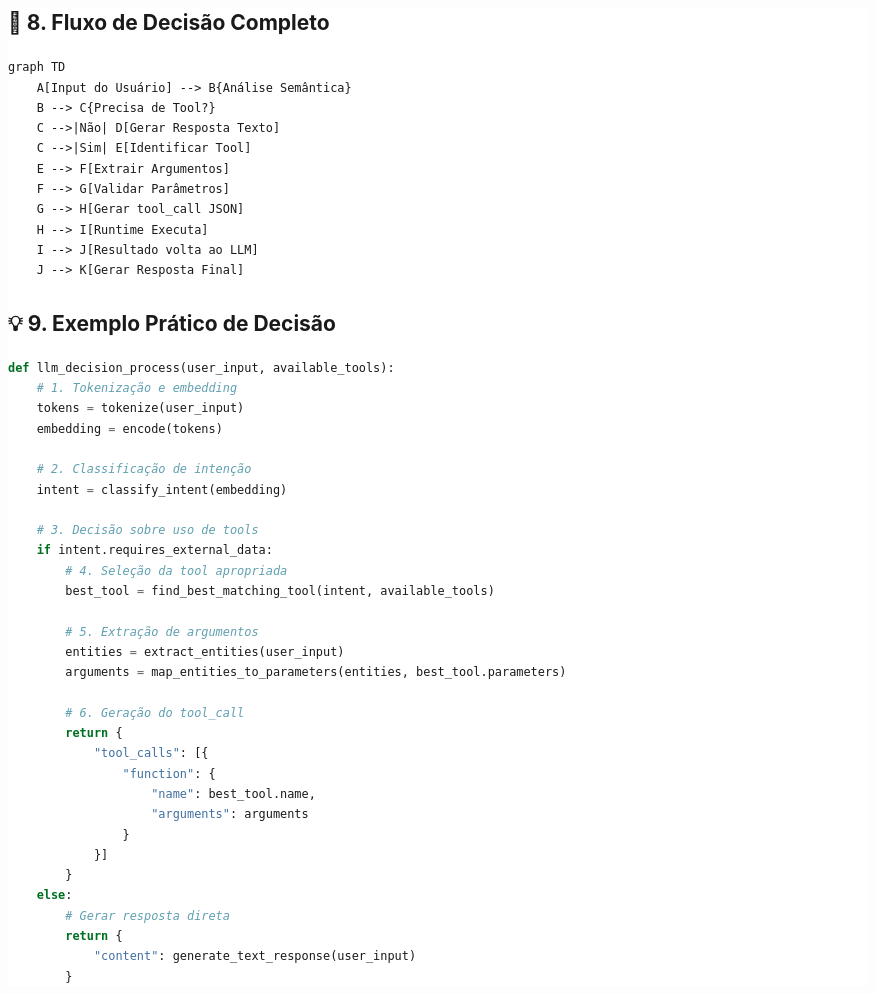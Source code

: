 ## 🔄 8. Fluxo de Decisão Completo

```mermaid
graph TD
    A[Input do Usuário] --> B{Análise Semântica}
    B --> C{Precisa de Tool?}
    C -->|Não| D[Gerar Resposta Texto]
    C -->|Sim| E[Identificar Tool]
    E --> F[Extrair Argumentos]
    F --> G[Validar Parâmetros]
    G --> H[Gerar tool_call JSON]
    H --> I[Runtime Executa]
    I --> J[Resultado volta ao LLM]
    J --> K[Gerar Resposta Final]
```

## 💡 9. Exemplo Prático de Decisão

```python
def llm_decision_process(user_input, available_tools):
    # 1. Tokenização e embedding
    tokens = tokenize(user_input)
    embedding = encode(tokens)

    # 2. Classificação de intenção
    intent = classify_intent(embedding)

    # 3. Decisão sobre uso de tools
    if intent.requires_external_data:
        # 4. Seleção da tool apropriada
        best_tool = find_best_matching_tool(intent, available_tools)

        # 5. Extração de argumentos
        entities = extract_entities(user_input)
        arguments = map_entities_to_parameters(entities, best_tool.parameters)

        # 6. Geração do tool_call
        return {
            "tool_calls": [{
                "function": {
                    "name": best_tool.name,
                    "arguments": arguments
                }
            }]
        }
    else:
        # Gerar resposta direta
        return {
            "content": generate_text_response(user_input)
        }
```
